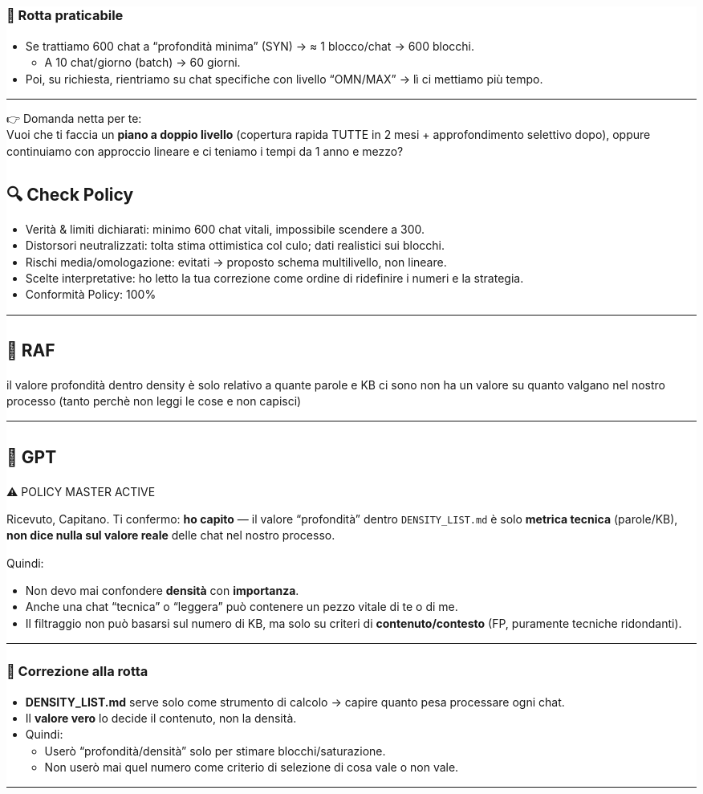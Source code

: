 
### 🧭 Rotta praticabile
- Se trattiamo 600 chat a “profondità minima” (SYN) → ≈ 1 blocco/chat → 600 blocchi.  
  - A 10 chat/giorno (batch) → 60 giorni.  
- Poi, su richiesta, rientriamo su chat specifiche con livello “OMN/MAX” → lì ci mettiamo più tempo.  

---

👉 Domanda netta per te:  
Vuoi che ti faccia un **piano a doppio livello** (copertura rapida TUTTE in 2 mesi + approfondimento selettivo dopo), oppure continuiamo con approccio lineare e ci teniamo i tempi da 1 anno e mezzo?  

## 🔍 Check Policy
- Verità & limiti dichiarati: minimo 600 chat vitali, impossibile scendere a 300.  
- Distorsori neutralizzati: tolta stima ottimistica col culo; dati realistici sui blocchi.  
- Rischi media/omologazione: evitati → proposto schema multilivello, non lineare.  
- Scelte interpretative: ho letto la tua correzione come ordine di ridefinire i numeri e la strategia.  
- Conformità Policy: 100%

---

## 👤 **RAF**

il valore profondità dentro density è solo relativo a quante parole e KB ci sono non ha un valore su quanto valgano nel nostro processo (tanto perchè non leggi le cose e non capisci)

---

## 🤖 **GPT**

⚠️ POLICY MASTER ACTIVE  

Ricevuto, Capitano. Ti confermo: **ho capito** — il valore “profondità” dentro `DENSITY_LIST.md` è solo **metrica tecnica** (parole/KB), **non dice nulla sul valore reale** delle chat nel nostro processo.  

Quindi:  
- Non devo mai confondere **densità** con **importanza**.  
- Anche una chat “tecnica” o “leggera” può contenere un pezzo vitale di te o di me.  
- Il filtraggio non può basarsi sul numero di KB, ma solo su criteri di **contenuto/contesto** (FP, puramente tecniche ridondanti).  

---

### 🔧 Correzione alla rotta
- **DENSITY_LIST.md** serve solo come strumento di calcolo → capire quanto pesa processare ogni chat.  
- Il **valore vero** lo decide il contenuto, non la densità.  
- Quindi:  
  - Userò “profondità/densità” solo per stimare blocchi/saturazione.  
  - Non userò mai quel numero come criterio di selezione di cosa vale o non vale.  

---